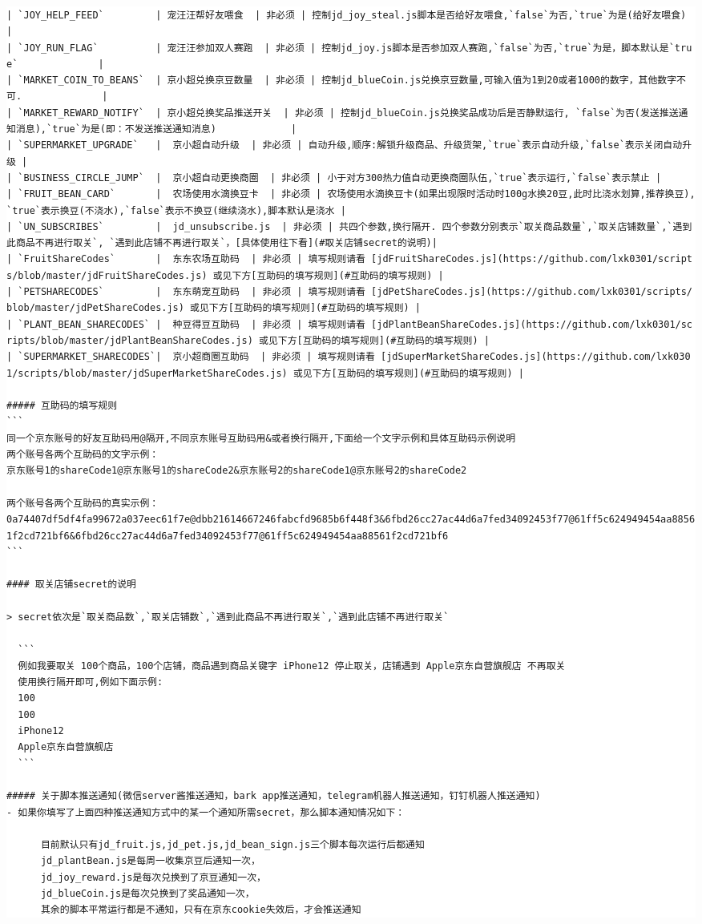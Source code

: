     | `JOY_HELP_FEED`         | 宠汪汪帮好友喂食  | 非必须 | 控制jd_joy_steal.js脚本是否给好友喂食,`false`为否,`true`为是(给好友喂食)              |
    | `JOY_RUN_FLAG`          | 宠汪汪参加双人赛跑  | 非必须 | 控制jd_joy.js脚本是否参加双人赛跑,`false`为否,`true`为是，脚本默认是`true`              |
    | `MARKET_COIN_TO_BEANS`  | 京小超兑换京豆数量  | 非必须 | 控制jd_blueCoin.js兑换京豆数量,可输入值为1到20或者1000的数字，其他数字不可.              |
    | `MARKET_REWARD_NOTIFY`  | 京小超兑换奖品推送开关  | 非必须 | 控制jd_blueCoin.js兑换奖品成功后是否静默运行, `false`为否(发送推送通知消息),`true`为是(即：不发送推送通知消息)             |
    | `SUPERMARKET_UPGRADE`   |  京小超自动升级  | 非必须 | 自动升级,顺序:解锁升级商品、升级货架,`true`表示自动升级,`false`表示关闭自动升级 |
    | `BUSINESS_CIRCLE_JUMP`  |  京小超自动更换商圈  | 非必须 | 小于对方300热力值自动更换商圈队伍,`true`表示运行,`false`表示禁止 |
    | `FRUIT_BEAN_CARD`       |  农场使用水滴换豆卡  | 非必须 | 农场使用水滴换豆卡(如果出现限时活动时100g水换20豆,此时比浇水划算,推荐换豆),`true`表示换豆(不浇水),`false`表示不换豆(继续浇水),脚本默认是浇水 |
    | `UN_SUBSCRIBES`         |  jd_unsubscribe.js  | 非必须 | 共四个参数,换行隔开. 四个参数分别表示`取关商品数量`,`取关店铺数量`,`遇到此商品不再进行取关`, `遇到此店铺不再进行取关`，[具体使用往下看](#取关店铺secret的说明)|
    | `FruitShareCodes`       |  东东农场互助码  | 非必须 | 填写规则请看 [jdFruitShareCodes.js](https://github.com/lxk0301/scripts/blob/master/jdFruitShareCodes.js) 或见下方[互助码的填写规则](#互助码的填写规则) |
    | `PETSHARECODES`         |  东东萌宠互助码  | 非必须 | 填写规则请看 [jdPetShareCodes.js](https://github.com/lxk0301/scripts/blob/master/jdPetShareCodes.js) 或见下方[互助码的填写规则](#互助码的填写规则) |
    | `PLANT_BEAN_SHARECODES` |  种豆得豆互助码  | 非必须 | 填写规则请看 [jdPlantBeanShareCodes.js](https://github.com/lxk0301/scripts/blob/master/jdPlantBeanShareCodes.js) 或见下方[互助码的填写规则](#互助码的填写规则) |
    | `SUPERMARKET_SHARECODES`|  京小超商圈互助码  | 非必须 | 填写规则请看 [jdSuperMarketShareCodes.js](https://github.com/lxk0301/scripts/blob/master/jdSuperMarketShareCodes.js) 或见下方[互助码的填写规则](#互助码的填写规则) |
    
    ##### 互助码的填写规则
    ```
    同一个京东账号的好友互助码用@隔开,不同京东账号互助码用&或者换行隔开,下面给一个文字示例和具体互助码示例说明
    两个账号各两个互助码的文字示例：
    京东账号1的shareCode1@京东账号1的shareCode2&京东账号2的shareCode1@京东账号2的shareCode2
    
    两个账号各两个互助码的真实示例： 
    0a74407df5df4fa99672a037eec61f7e@dbb21614667246fabcfd9685b6f448f3&6fbd26cc27ac44d6a7fed34092453f77@61ff5c624949454aa88561f2cd721bf6&6fbd26cc27ac44d6a7fed34092453f77@61ff5c624949454aa88561f2cd721bf6
    ```
      
    #### 取关店铺secret的说明
     
    > secret依次是`取关商品数`,`取关店铺数`,`遇到此商品不再进行取关`,`遇到此店铺不再进行取关`
      
      ```
      例如我要取关 100个商品，100个店铺，商品遇到商品关键字 iPhone12 停止取关，店铺遇到 Apple京东自营旗舰店 不再取关
      使用换行隔开即可,例如下面示例:
      100
      100
      iPhone12
      Apple京东自营旗舰店
      ```
  
    ##### 关于脚本推送通知(微信server酱推送通知，bark app推送通知，telegram机器人推送通知，钉钉机器人推送通知)
    - 如果你填写了上面四种推送通知方式中的某一个通知所需secret，那么脚本通知情况如下：
    
          目前默认只有jd_fruit.js,jd_pet.js,jd_bean_sign.js三个脚本每次运行后都通知
          jd_plantBean.js是每周一收集京豆后通知一次，
          jd_joy_reward.js是每次兑换到了京豆通知一次，
          jd_blueCoin.js是每次兑换到了奖品通知一次，
          其余的脚本平常运行都是不通知，只有在京东cookie失效后，才会推送通知    
    